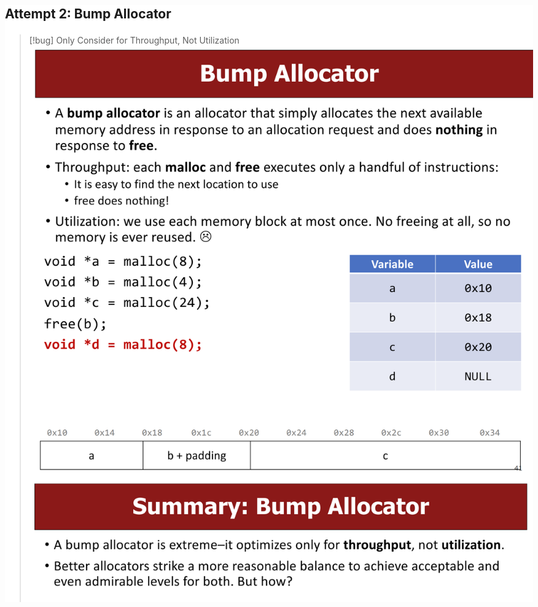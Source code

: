

## Attempt 2: Bump Allocator
> [!bug] Only Consider for Throughput, Not Utilization
> ![](Heap%20Management.assets/image-20231212105220173.png)![](Heap%20Management.assets/image-20231212105429375.png)![](Heap%20Management.assets/image-20231212105444911.png)
